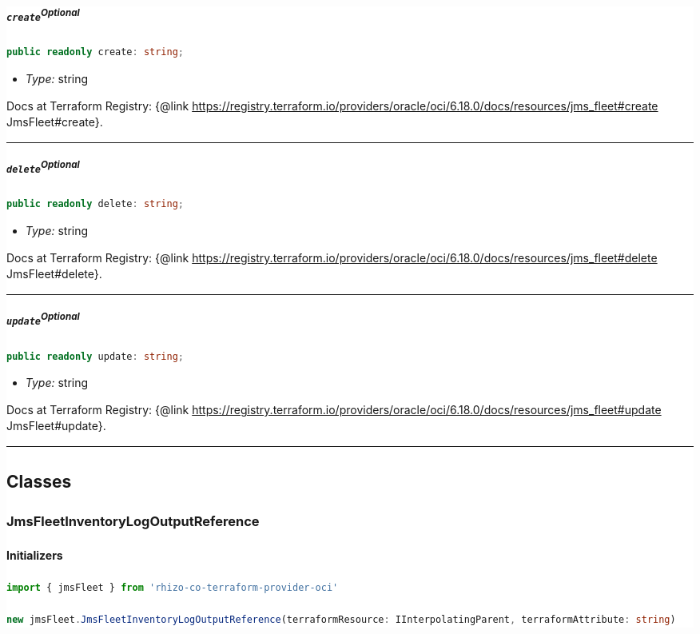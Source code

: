 
##### `create`<sup>Optional</sup> <a name="create" id="rhizo-co-terraform-provider-oci.jmsFleet.JmsFleetTimeouts.property.create"></a>

```typescript
public readonly create: string;
```

- *Type:* string

Docs at Terraform Registry: {@link https://registry.terraform.io/providers/oracle/oci/6.18.0/docs/resources/jms_fleet#create JmsFleet#create}.

---

##### `delete`<sup>Optional</sup> <a name="delete" id="rhizo-co-terraform-provider-oci.jmsFleet.JmsFleetTimeouts.property.delete"></a>

```typescript
public readonly delete: string;
```

- *Type:* string

Docs at Terraform Registry: {@link https://registry.terraform.io/providers/oracle/oci/6.18.0/docs/resources/jms_fleet#delete JmsFleet#delete}.

---

##### `update`<sup>Optional</sup> <a name="update" id="rhizo-co-terraform-provider-oci.jmsFleet.JmsFleetTimeouts.property.update"></a>

```typescript
public readonly update: string;
```

- *Type:* string

Docs at Terraform Registry: {@link https://registry.terraform.io/providers/oracle/oci/6.18.0/docs/resources/jms_fleet#update JmsFleet#update}.

---

## Classes <a name="Classes" id="Classes"></a>

### JmsFleetInventoryLogOutputReference <a name="JmsFleetInventoryLogOutputReference" id="rhizo-co-terraform-provider-oci.jmsFleet.JmsFleetInventoryLogOutputReference"></a>

#### Initializers <a name="Initializers" id="rhizo-co-terraform-provider-oci.jmsFleet.JmsFleetInventoryLogOutputReference.Initializer"></a>

```typescript
import { jmsFleet } from 'rhizo-co-terraform-provider-oci'

new jmsFleet.JmsFleetInventoryLogOutputReference(terraformResource: IInterpolatingParent, terraformAttribute: string)
```
